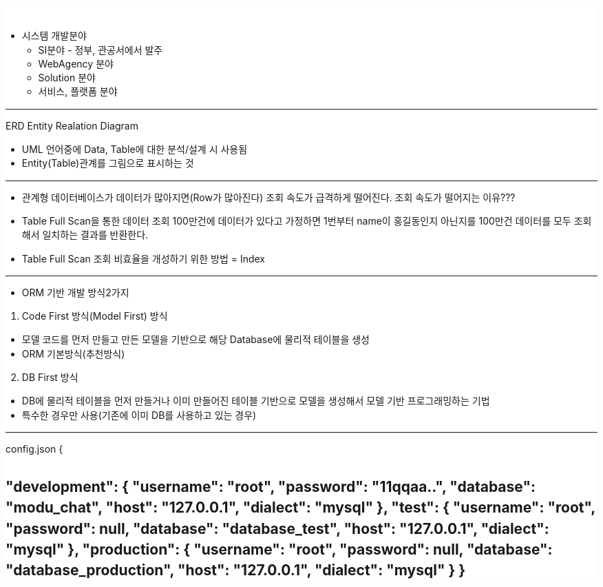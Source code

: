 <br>

* 시스템 개발분야
  - SI분야 - 정부, 관공서에서 발주
  - WebAgency 분야
  - Solution 분야
  - 서비스, 플랫폼 분야

---
ERD Entity Realation Diagram
- UML 언어중에 Data, Table에 대한 분석/설계 시 사용됨
- Entity(Table)관계를 그림으로 표시하는 것
---
* 관계형 데이터베이스가 데이터가 많아지면(Row가 많아진다) 조회 속도가 급격하게 떨어진다.
조회 속도가 떨어지는 이유???
* Table Full Scan을 통한 데이터 조회
100만건에 데이터가 있다고 가정하면 1번부터 name이 홍길동인지 아닌지를 100만건 데이터를 모두 조회해서 일치하는 결과를 반환한다.

* Table Full Scan 조회 비효율을 개성하기 위한 방법 = Index
---
* ORM 기반 개발 방식2가지
1. Code First 방식(Model First) 방식
  - 모델 코드를 먼저 만들고 만든 모델을 기반으로 해당 Database에 물리적 테이블을 생성
  - ORM 기본방식(추천방식)

2. DB First 방식
  - DB에 물리적 테이블을 먼저 만들거나 이미 만들어진 테이블 기반으로 모델을 생성해서 모델 기반 프로그래밍하는 기법
  - 특수한 경우만 사용(기존에 이미 DB를 사용하고 있는 경우)

---
config.json
{
  
  "development": {
    "username": "root",       <!-- 내DB서버계정 -->
    "password": "11qqaa..",   <!-- 내DB서버비밀번호 -->
    "database": "modu_chat",  <!-- 내DB서버의 스키마명-->
    "host": "127.0.0.1",
    "dialect": "mysql"
  },
  "test": {
    "username": "root",
    "password": null,
    "database": "database_test",
    "host": "127.0.0.1",
    "dialect": "mysql"
  },
  "production": {
    "username": "root",
    "password": null,
    "database": "database_production",
    "host": "127.0.0.1",
    "dialect": "mysql"
  }
}
---
